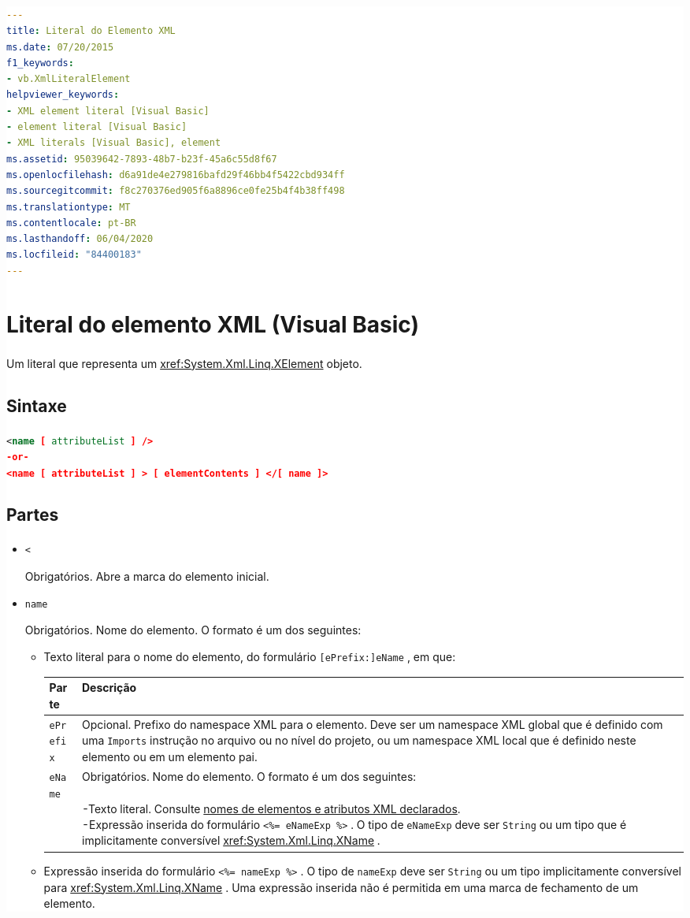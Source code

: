 ```yaml
---
title: Literal do Elemento XML
ms.date: 07/20/2015
f1_keywords:
- vb.XmlLiteralElement
helpviewer_keywords:
- XML element literal [Visual Basic]
- element literal [Visual Basic]
- XML literals [Visual Basic], element
ms.assetid: 95039642-7893-48b7-b23f-45a6c55d8f67
ms.openlocfilehash: d6a91de4e279816bafd29f46bb4f5422cbd934ff
ms.sourcegitcommit: f8c270376ed905f6a8896ce0fe25b4f4b38ff498
ms.translationtype: MT
ms.contentlocale: pt-BR
ms.lasthandoff: 06/04/2020
ms.locfileid: "84400183"
---
```

# <a name="xml-element-literal-visual-basic"></a>Literal do elemento XML (Visual Basic)

Um literal que representa um <xref:System.Xml.Linq.XElement> objeto.

## <a name="syntax"></a>Sintaxe

```xml
<name [ attributeList ] />
-or-
<name [ attributeList ] > [ elementContents ] </[ name ]>
```

## <a name="parts"></a>Partes

- `<`

  Obrigatórios. Abre a marca do elemento inicial.

- `name`

  Obrigatórios. Nome do elemento. O formato é um dos seguintes:

  - Texto literal para o nome do elemento, do formulário `[ePrefix:]eName` , em que:

    |Parte|Descrição|
    |---|---|
    |`ePrefix`|Opcional. Prefixo do namespace XML para o elemento. Deve ser um namespace XML global que é definido com uma `Imports` instrução no arquivo ou no nível do projeto, ou um namespace XML local que é definido neste elemento ou em um elemento pai.|
    |`eName`|Obrigatórios. Nome do elemento. O formato é um dos seguintes:<br /><br /> -Texto literal. Consulte [nomes de elementos e atributos XML declarados](../../programming-guide/language-features/xml/names-of-declared-xml-elements-and-attributes.md).<br />-Expressão inserida do formulário `<%= eNameExp %>` . O tipo de `eNameExp` deve ser `String` ou um tipo que é implicitamente conversível <xref:System.Xml.Linq.XName> .|

  - Expressão inserida do formulário `<%= nameExp %>` . O tipo de `nameExp` deve ser `String` ou um tipo implicitamente conversível para <xref:System.Xml.Linq.XName> . Uma expressão inserida não é permitida em uma marca de fechamento de um elemento.
